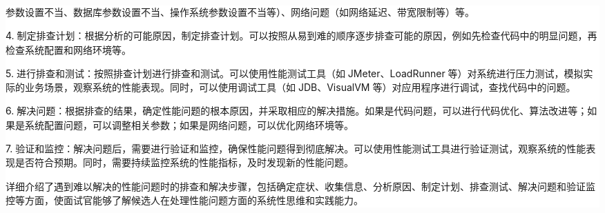 参数设置不当、数据库参数设置不当、操作系统参数设置不当等）、网络问题（如网络延迟、带宽限制等）等。</p><p style="">4. 制定排查计划：根据分析的可能原因，制定排查计划。可以按照从易到难的顺序逐步排查可能的原因，例如先检查代码中的明显问题，再检查系统配置和网络环境等。</p><p style="">5. 进行排查和测试：按照排查计划进行排查和测试。可以使用性能测试工具（如 JMeter、LoadRunner 等）对系统进行压力测试，模拟实际的业务场景，观察系统的性能表现。同时，可以使用调试工具（如 JDB、VisualVM 等）对应用程序进行调试，查找代码中的问题。</p><p style="">6. 解决问题：根据排查的结果，确定性能问题的根本原因，并采取相应的解决措施。如果是代码问题，可以进行代码优化、算法改进等；如果是系统配置问题，可以调整相关参数；如果是网络问题，可以优化网络环境等。</p><p style="">7. 验证和监控：解决问题后，需要进行验证和监控，确保性能问题得到彻底解决。可以使用性能测试工具进行验证测试，观察系统的性能表现是否符合预期。同时，需要持续监控系统的性能指标，及时发现新的性能问题。</p><p style="">详细介绍了遇到难以解决的性能问题时的排查和解决步骤，包括确定症状、收集信息、分析原因、制定计划、排查测试、解决问题和验证监控等方面，使面试官能够了解候选人在处理性能问题方面的系统性思维和实践能力。</p>